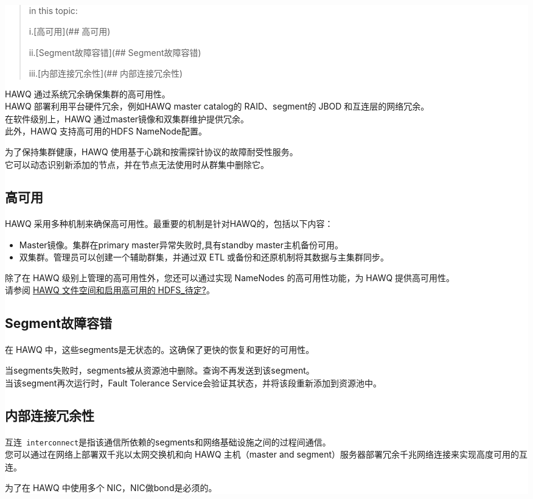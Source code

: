 > in this topic:
>
> i.[高可用](## 高可用)
>
> ii.[Segment故障容错](## Segment故障容错)
>
> iii.[内部连接冗余性](## 内部连接冗余性)

HAWQ 通过系统冗余确保集群的高可用性。<br />HAWQ 部署利用平台硬件冗余，例如HAWQ master catalog的 RAID、segment的 JBOD 和互连层的网络冗余。<br />在软件级别上，HAWQ 通过master镜像和双集群维护提供冗余。<br />此外，HAWQ 支持高可用的HDFS NameNode配置。



为了保持集群健康，HAWQ 使用基于心跳和按需探针协议的故障耐受性服务。<br />它可以动态识别新添加的节点，并在节点无法使用时从群集中删除它。<br />



## 高可用

HAWQ 采用多种机制来确保高可用性。最重要的机制是针对HAWQ的，包括以下内容：

- Master镜像。集群在primary master异常失败时,具有standby master主机备份可用。
- 双集群。管理员可以创建一个辅助群集，并通过双 ETL 或备份和还原机制将其数据与主集群同步。

除了在 HAWQ 级别上管理的高可用性外，您还可以通过实现 NameNodes 的高可用性功能，为 HAWQ 提供高可用性。<br />请参阅 [HAWQ 文件空间和启用高可用的 HDFS_待定?](http://hawq.apache.org/docs/userguide/2.3.0.0-incubating/admin/HAWQFilespacesandHighAvailabilityEnabledHDFS.html)。



## Segment故障容错

在 HAWQ 中，这些segments是无状态的。这确保了更快的恢复和更好的可用性。

当segments失败时，segments被从资源池中删除。查询不再发送到该segment。<br />当该segment再次运行时，Fault Tolerance Service会验证其状态，并将该段重新添加到资源池中。



## 内部连接冗余性

互连` interconnect`是指该通信所依赖的segments和网络基础设施之间的过程间通信。<br />您可以通过在网络上部署双千兆以太网交换机和向 HAWQ 主机（master and segment）服务器部署冗余千兆网络连接来实现高度可用的互连。

为了在 HAWQ 中使用多个 NIC，NIC做bond是必须的。

